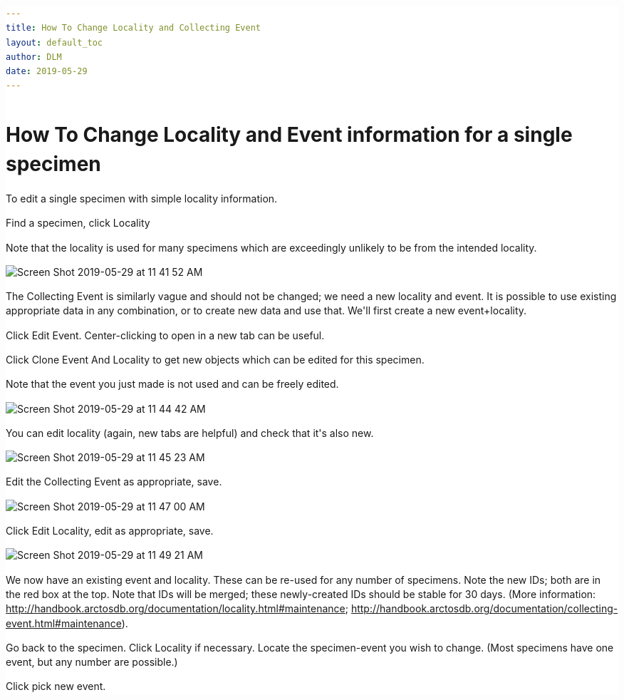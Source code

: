 ```yaml
---
title: How To Change Locality and Collecting Event
layout: default_toc
author: DLM
date: 2019-05-29
---
```


# How To Change Locality and Event information for a single specimen

To edit a single specimen with simple locality information.

Find a specimen, click Locality

Note that the locality is used for many specimens which are exceedingly unlikely to be from the intended locality.

<img width="388" alt="Screen Shot 2019-05-29 at 11 41 52 AM" src="https://user-images.githubusercontent.com/5720791/58582578-da931e00-8206-11e9-8ccd-5cf63524c0b0.png">

The Collecting Event is similarly vague and should not be changed; we need a new locality and event. It is possible to use existing appropriate data in any combination, or to create new data and use that. We'll first create a new event+locality.

Click Edit Event. Center-clicking to open in a new tab can be useful.

Click Clone Event And Locality to get new objects which can be edited for this specimen.

Note that the event you just made is not used and can be freely edited.

<img width="887" alt="Screen Shot 2019-05-29 at 11 44 42 AM" src="https://user-images.githubusercontent.com/5720791/58582706-32ca2000-8207-11e9-9930-f1e44274b6fa.png">

You can edit locality (again, new tabs are helpful) and check that it's also new.

<img width="595" alt="Screen Shot 2019-05-29 at 11 45 23 AM" src="https://user-images.githubusercontent.com/5720791/58582735-4ffeee80-8207-11e9-8c68-a1b3bcc50adf.png">

Edit the Collecting Event as appropriate, save.

<img width="503" alt="Screen Shot 2019-05-29 at 11 47 00 AM" src="https://user-images.githubusercontent.com/5720791/58582880-89375e80-8207-11e9-91cd-1f6b4ea8ca42.png">

Click Edit Locality, edit as appropriate, save.

<img width="443" alt="Screen Shot 2019-05-29 at 11 49 21 AM" src="https://user-images.githubusercontent.com/5720791/58583012-dca9ac80-8207-11e9-89b8-85c96259c233.png">

We now have an existing event and locality. These can be re-used for any number of specimens. Note the new IDs; both are in the red box at the top. Note that IDs will be merged; these newly-created IDs should be stable for 30 days. (More information: http://handbook.arctosdb.org/documentation/locality.html#maintenance; http://handbook.arctosdb.org/documentation/collecting-event.html#maintenance).

Go back to the specimen. Click Locality if necessary. Locate the specimen-event you wish to change. (Most specimens have one event, but any number are possible.)

Click pick new event.
